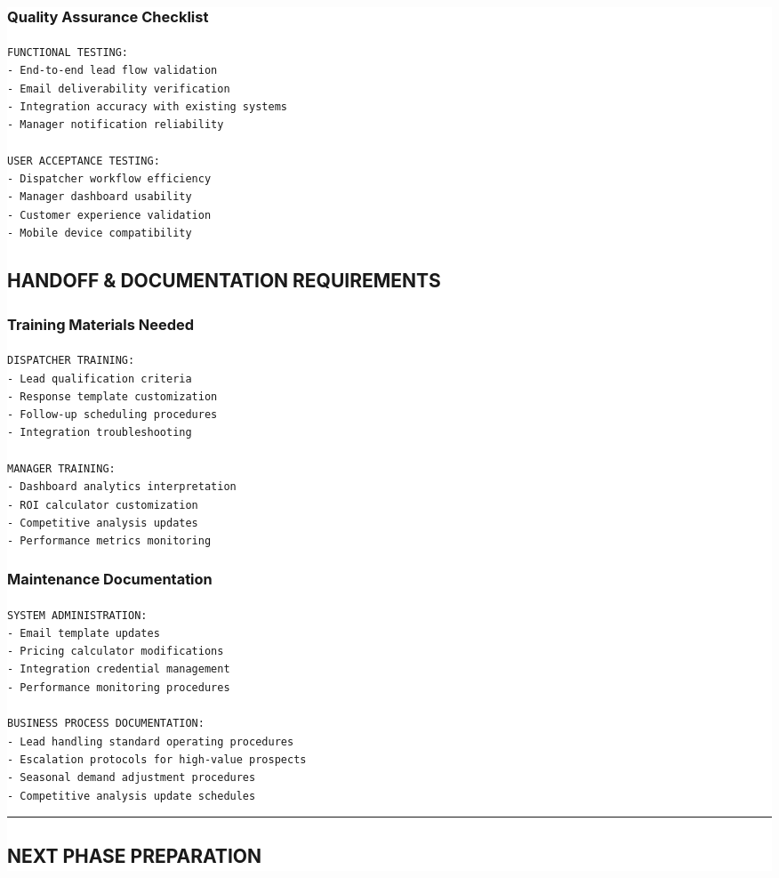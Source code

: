 ### Quality Assurance Checklist
```
FUNCTIONAL TESTING:
- End-to-end lead flow validation
- Email deliverability verification
- Integration accuracy with existing systems
- Manager notification reliability

USER ACCEPTANCE TESTING:
- Dispatcher workflow efficiency
- Manager dashboard usability
- Customer experience validation
- Mobile device compatibility
```

## HANDOFF & DOCUMENTATION REQUIREMENTS

### Training Materials Needed
```
DISPATCHER TRAINING:
- Lead qualification criteria
- Response template customization
- Follow-up scheduling procedures
- Integration troubleshooting

MANAGER TRAINING:
- Dashboard analytics interpretation
- ROI calculator customization
- Competitive analysis updates
- Performance metrics monitoring
```

### Maintenance Documentation
```
SYSTEM ADMINISTRATION:
- Email template updates
- Pricing calculator modifications
- Integration credential management
- Performance monitoring procedures

BUSINESS PROCESS DOCUMENTATION:
- Lead handling standard operating procedures
- Escalation protocols for high-value prospects
- Seasonal demand adjustment procedures
- Competitive analysis update schedules
```

---

## NEXT PHASE PREPARATION
